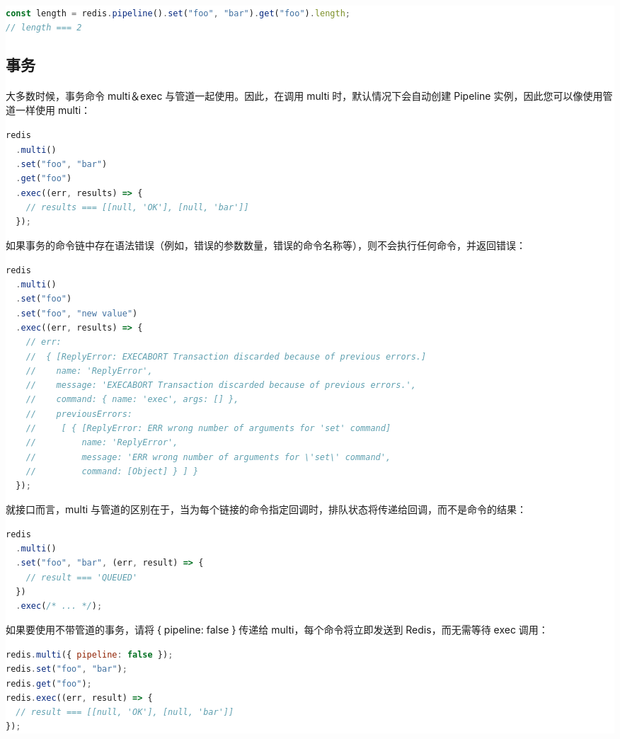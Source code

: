 ```js
const length = redis.pipeline().set("foo", "bar").get("foo").length;
// length === 2
```
## 事务
大多数时候，事务命令 multi＆exec 与管道一起使用。因此，在调用 multi 时，默认情况下会自动创建 Pipeline 实例，因此您可以像使用管道一样使用 multi：
```js
redis
  .multi()
  .set("foo", "bar")
  .get("foo")
  .exec((err, results) => {
    // results === [[null, 'OK'], [null, 'bar']]
  });
```

如果事务的命令链中存在语法错误（例如，错误的参数数量，错误的命令名称等），则不会执行任何命令，并返回错误：
```js
redis
  .multi()
  .set("foo")
  .set("foo", "new value")
  .exec((err, results) => {
    // err:
    //  { [ReplyError: EXECABORT Transaction discarded because of previous errors.]
    //    name: 'ReplyError',
    //    message: 'EXECABORT Transaction discarded because of previous errors.',
    //    command: { name: 'exec', args: [] },
    //    previousErrors:
    //     [ { [ReplyError: ERR wrong number of arguments for 'set' command]
    //         name: 'ReplyError',
    //         message: 'ERR wrong number of arguments for \'set\' command',
    //         command: [Object] } ] }
  });
```

就接口而言，multi 与管道的区别在于，当为每个链接的命令指定回调时，排队状态将传递给回调，而不是命令的结果：
```js
redis
  .multi()
  .set("foo", "bar", (err, result) => {
    // result === 'QUEUED'
  })
  .exec(/* ... */);
```

如果要使用不带管道的事务，请将 { pipeline: false } 传递给 multi，每个命令将立即发送到 Redis，而无需等待 exec 调用：
```js
redis.multi({ pipeline: false });
redis.set("foo", "bar");
redis.get("foo");
redis.exec((err, result) => {
  // result === [[null, 'OK'], [null, 'bar']]
});
```
